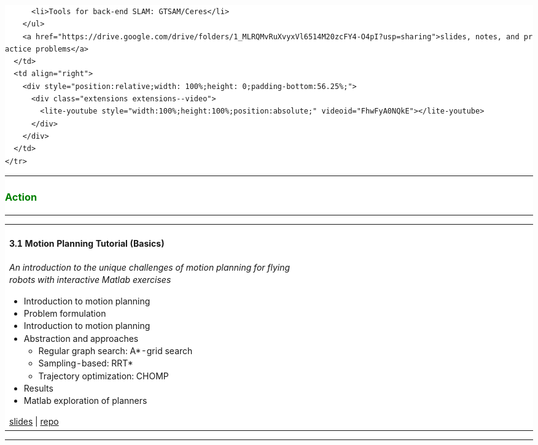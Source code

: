           <li>Tools for back-end SLAM: GTSAM/Ceres</li>
        </ul>
        <a href="https://drive.google.com/drive/folders/1_MLRQMvRuXvyxVl6514M20zcFY4-O4pI?usp=sharing">slides, notes, and practice problems</a> 
      </td>
      <td align="right">
        <div style="position:relative;width: 100%;height: 0;padding-bottom:56.25%;">
          <div class="extensions extensions--video">
            <lite-youtube style="width:100%;height:100%;position:absolute;" videoid="FhwFyA0NQkE"></lite-youtube>
          </div>
        </div>
      </td>
    </tr>
  </tbody>
</table>
<hr>


### <span style="color:green">Action</span>
---

<a id="3.1" />
<table>
  <colgroup>
     <col span="1" style="width: 60%;">
     <col span="1" style="width: 40%;">
  </colgroup>
  <tbody>
    <tr>
      <td>
        <h4>3.1 Motion Planning Tutorial (Basics)</h4>
        <i>An introduction to the unique challenges of motion planning for flying robots with interactive Matlab exercises</i>
        <ul>
          <li>Introduction to motion planning</li>
          <li>Problem formulation</li>
          <li>Introduction to motion planning</li>
          <li>Abstraction and approaches
            <ul>
              <li>Regular graph search: A*-grid search</li>
              <li>Sampling-based: RRT*</li>
              <li>Trajectory optimization: CHOMP</li>
            </ul>
          </li>
          <li>Results</li>
          <li>Matlab exploration of planners</li>
        </ul>
        <a href="https://bitbucket.org/castacks/matlab_planning_toolbox/raw/92f2e209e271db058a3453e45fda2cf134fef536/doc/lecture-slides.pdf">slides</a> | <a href="https://bitbucket.org/castacks/matlab_planning_toolbox/src/master/">repo</a>
      </td>
      <td align="right">
        <div style="position:relative;width: 100%;height: 0;padding-bottom:56.25%;">
          <div class="extensions extensions--video">
            <lite-youtube style="width:100%;height:100%;position:absolute;" videoid="8uLsT-fAlMc"></lite-youtube>
          </div>
        </div>
      </td>
    </tr>
  </tbody>
</table>
<hr>
